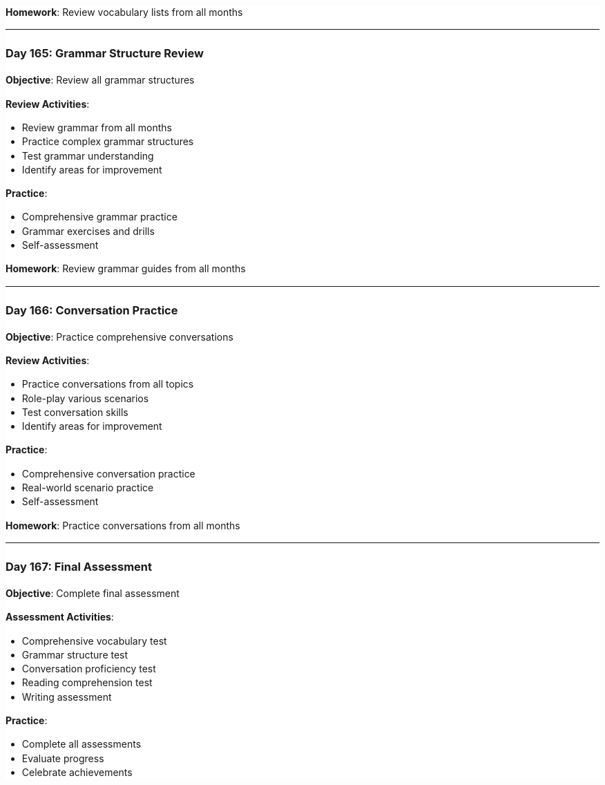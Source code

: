**Homework**: Review vocabulary lists from all months

---

### Day 165: Grammar Structure Review
**Objective**: Review all grammar structures

**Review Activities**:
- Review grammar from all months
- Practice complex grammar structures
- Test grammar understanding
- Identify areas for improvement

**Practice**:
- Comprehensive grammar practice
- Grammar exercises and drills
- Self-assessment

**Homework**: Review grammar guides from all months

---

### Day 166: Conversation Practice
**Objective**: Practice comprehensive conversations

**Review Activities**:
- Practice conversations from all topics
- Role-play various scenarios
- Test conversation skills
- Identify areas for improvement

**Practice**:
- Comprehensive conversation practice
- Real-world scenario practice
- Self-assessment

**Homework**: Practice conversations from all months

---

### Day 167: Final Assessment
**Objective**: Complete final assessment

**Assessment Activities**:
- Comprehensive vocabulary test
- Grammar structure test
- Conversation proficiency test
- Reading comprehension test
- Writing assessment

**Practice**:
- Complete all assessments
- Evaluate progress
- Celebrate achievements
